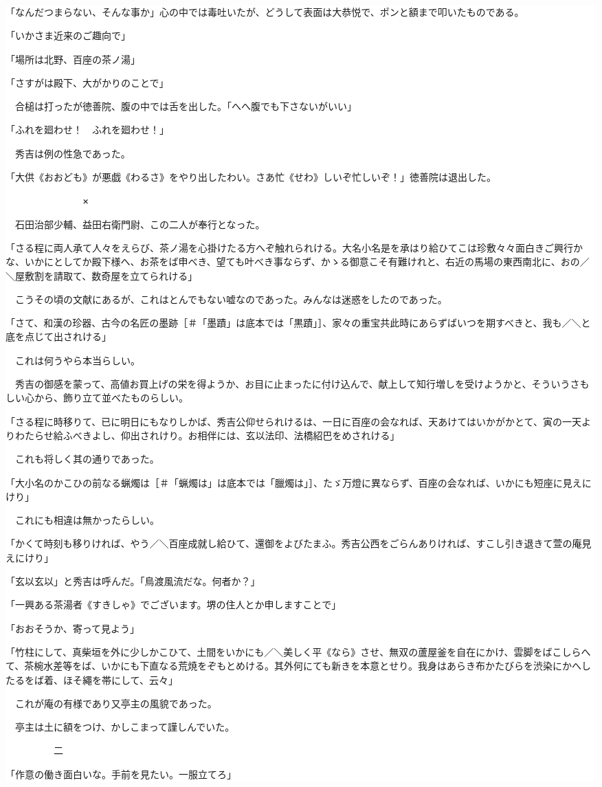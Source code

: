 「なんだつまらない、そんな事か」心の中では毒吐いたが、どうして表面は大恭悦で、ポンと額まで叩いたものである。

「いかさま近来のご趣向で」

「場所は北野、百座の茶ノ湯」

「さすがは殿下、大がかりのことで」

　合槌は打ったが徳善院、腹の中では舌を出した。「へへ腹でも下さないがいい」

「ふれを廻わせ！　ふれを廻わせ！」

　秀吉は例の性急であった。

「大供《おおども》が悪戯《わるさ》をやり出したわい。さあ忙《せわ》しいぞ忙しいぞ！」徳善院は退出した。



　　　　　　　　×



　石田治部少輔、益田右衛門尉、この二人が奉行となった。

「さる程に両人承て人々をえらび、茶ノ湯を心掛けたる方へぞ触れられける。大名小名是を承はり給ひてこは珍敷々々面白きご興行かな、いかにとしてか殿下様へ、お茶をば申べき、望ても叶べき事ならず、かゝる御意こそ有難けれと、右近の馬場の東西南北に、おの／＼屋敷割を請取て、数奇屋を立てられける」

　こうその頃の文献にあるが、これはとんでもない嘘なのであった。みんなは迷惑をしたのであった。

「さて、和漢の珍器、古今の名匠の墨跡［＃「墨蹟」は底本では「黒蹟」］、家々の重宝共此時にあらずばいつを期すべきと、我も／＼と底を点じて出されける」

　これは何うやら本当らしい。

　秀吉の御感を蒙って、高値お買上げの栄を得ようか、お目に止まったに付け込んで、献上して知行増しを受けようかと、そういうさもしい心から、飾り立て並べたものらしい。

「さる程に時移りて、已に明日にもなりしかば、秀吉公仰せられけるは、一日に百座の会なれば、天あけてはいかがかとて、寅の一天よりわたらせ給ふべきよし、仰出されけり。お相伴には、玄以法印、法橋紹巴をめされける」

　これも将しく其の通りであった。

「大小名のかこひの前なる蝋燭は［＃「蝋燭は」は底本では「臘燭は」］、たゞ万燈に異ならず、百座の会なれば、いかにも短座に見えにけり」

　これにも相違は無かったらしい。

「かくて時刻も移りければ、やう／＼百座成就し給ひて、還御をよびたまふ。秀吉公西をごらんありければ、すこし引き退きて萱の庵見えにけり」

「玄以玄以」と秀吉は呼んだ。「鳥渡風流だな。何者か？」

「一興ある茶湯者《すきしゃ》でございます。堺の住人とか申しますことで」

「おおそうか、寄って見よう」

「竹柱にして、真柴垣を外に少しかこひて、土間をいかにも／＼美しく平《なら》させ、無双の蘆屋釜を自在にかけ、雲脚をばこしらへて、茶椀水差等をば、いかにも下直なる荒焼をぞもとめける。其外何にても新きを本意とせり。我身はあらき布かたびらを渋染にかへしたるをば着、ほそ繩を帯にして、云々」

　これが庵の有様であり又亭主の風貌であった。

　亭主は土に額をつけ、かしこまって謹しんでいた。



　　　　　二



「作意の働き面白いな。手前を見たい。一服立てろ」
